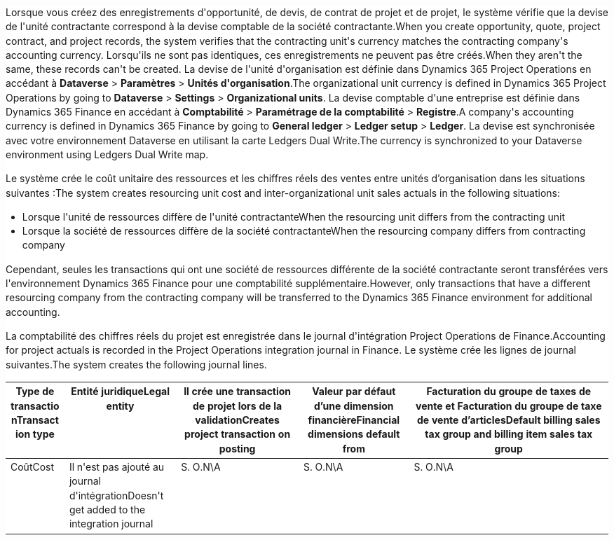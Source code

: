 <span data-ttu-id="8e1d4-125">Lorsque vous créez des enregistrements d'opportunité, de devis, de contrat de projet et de projet, le système vérifie que la devise de l'unité contractante correspond à la devise comptable de la société contractante.</span><span class="sxs-lookup"><span data-stu-id="8e1d4-125">When you create opportunity, quote, project contract, and project records, the system verifies that the contracting unit's currency matches the contracting company's accounting currency.</span></span> <span data-ttu-id="8e1d4-126">Lorsqu'ils ne sont pas identiques, ces enregistrements ne peuvent pas être créés.</span><span class="sxs-lookup"><span data-stu-id="8e1d4-126">When they aren't the same, these records can't be created.</span></span> <span data-ttu-id="8e1d4-127">La devise de l'unité d'organisation est définie dans Dynamics 365 Project Operations en accédant à **Dataverse** > **Paramètres** > **Unités d'organisation**.</span><span class="sxs-lookup"><span data-stu-id="8e1d4-127">The organizational unit currency is defined in Dynamics 365 Project Operations by going to **Dataverse** > **Settings** > **Organizational units**.</span></span> <span data-ttu-id="8e1d4-128">La devise comptable d'une entreprise est définie dans Dynamics 365 Finance en accédant à **Comptabilité** > **Paramétrage de la comptabilité** > **Registre**.</span><span class="sxs-lookup"><span data-stu-id="8e1d4-128">A company's accounting currency is defined in Dynamics 365 Finance by going to **General ledger** > **Ledger setup** > **Ledger**.</span></span> <span data-ttu-id="8e1d4-129">La devise est synchronisée avec votre environnement Dataverse en utilisant la carte Ledgers Dual Write.</span><span class="sxs-lookup"><span data-stu-id="8e1d4-129">The currency is synchronized to your Dataverse environment using Ledgers Dual Write map.</span></span>

<span data-ttu-id="8e1d4-130">Le système crée le coût unitaire des ressources et les chiffres réels des ventes entre unités d’organisation dans les situations suivantes :</span><span class="sxs-lookup"><span data-stu-id="8e1d4-130">The system creates resourcing unit cost and inter-organizational unit sales actuals  in the following situations:</span></span>

  - <span data-ttu-id="8e1d4-131">Lorsque l'unité de ressources diffère de l'unité contractante</span><span class="sxs-lookup"><span data-stu-id="8e1d4-131">When the resourcing unit differs from the contracting unit</span></span>
  - <span data-ttu-id="8e1d4-132">Lorsque la société de ressources diffère de la société contractante</span><span class="sxs-lookup"><span data-stu-id="8e1d4-132">When the resourcing company differs from contracting company</span></span>

<span data-ttu-id="8e1d4-133">Cependant, seules les transactions qui ont une société de ressources différente de la société contractante seront transférées vers l'environnement Dynamics 365 Finance pour une comptabilité supplémentaire.</span><span class="sxs-lookup"><span data-stu-id="8e1d4-133">However, only transactions that have a different resourcing company from the contracting company will be transferred to the Dynamics 365 Finance environment for additional accounting.</span></span>

<span data-ttu-id="8e1d4-134">La comptabilité des chiffres réels du projet est enregistrée dans le journal d'intégration Project Operations de Finance.</span><span class="sxs-lookup"><span data-stu-id="8e1d4-134">Accounting for project actuals is recorded in the Project Operations integration journal in Finance.</span></span> <span data-ttu-id="8e1d4-135">Le système crée les lignes de journal suivantes.</span><span class="sxs-lookup"><span data-stu-id="8e1d4-135">The system creates the following journal lines.</span></span>

| <span data-ttu-id="8e1d4-136">**Type de transaction**</span><span class="sxs-lookup"><span data-stu-id="8e1d4-136">**Transaction type**</span></span> | <span data-ttu-id="8e1d4-137">**Entité juridique**</span><span class="sxs-lookup"><span data-stu-id="8e1d4-137">**Legal entity**</span></span> | <span data-ttu-id="8e1d4-138">**Il crée une transaction de projet lors de la validation**</span><span class="sxs-lookup"><span data-stu-id="8e1d4-138">**Creates project transaction on posting**</span></span> | <span data-ttu-id="8e1d4-139">**Valeur par défaut d’une dimension financière**</span><span class="sxs-lookup"><span data-stu-id="8e1d4-139">**Financial dimensions default from**</span></span> | <span data-ttu-id="8e1d4-140">**Facturation du groupe de taxes de vente et Facturation du groupe de taxe de vente d’articles**</span><span class="sxs-lookup"><span data-stu-id="8e1d4-140">**Default billing sales tax group and billing item sales tax group**</span></span> |
| --- | --- | --- | --- | --- |
| <span data-ttu-id="8e1d4-141">Coût</span><span class="sxs-lookup"><span data-stu-id="8e1d4-141">Cost</span></span> | <span data-ttu-id="8e1d4-142">Il n'est pas ajouté au journal d'intégration</span><span class="sxs-lookup"><span data-stu-id="8e1d4-142">Doesn't get added to the integration journal</span></span> | <span data-ttu-id="8e1d4-143">S. O.</span><span class="sxs-lookup"><span data-stu-id="8e1d4-143">N\A</span></span> | <span data-ttu-id="8e1d4-144">S. O.</span><span class="sxs-lookup"><span data-stu-id="8e1d4-144">N\A</span></span> | <span data-ttu-id="8e1d4-145">S. O.</span><span class="sxs-lookup"><span data-stu-id="8e1d4-145">N\A</span></span> |